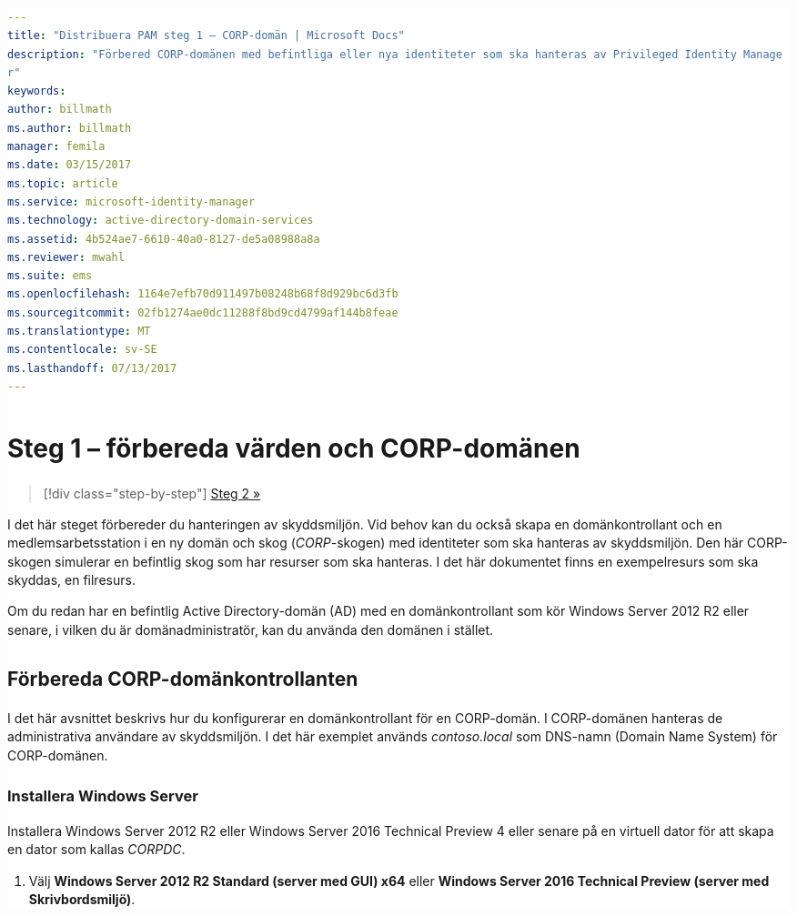 ```yaml
---
title: "Distribuera PAM steg 1 – CORP-domän | Microsoft Docs"
description: "Förbered CORP-domänen med befintliga eller nya identiteter som ska hanteras av Privileged Identity Manager"
keywords: 
author: billmath
ms.author: billmath
manager: femila
ms.date: 03/15/2017
ms.topic: article
ms.service: microsoft-identity-manager
ms.technology: active-directory-domain-services
ms.assetid: 4b524ae7-6610-40a0-8127-de5a08988a8a
ms.reviewer: mwahl
ms.suite: ems
ms.openlocfilehash: 1164e7efb70d911497b08248b68f8d929bc6d3fb
ms.sourcegitcommit: 02fb1274ae0dc11288f8bd9cd4799af144b8feae
ms.translationtype: MT
ms.contentlocale: sv-SE
ms.lasthandoff: 07/13/2017
---
```

# Steg 1 – förbereda värden och CORP-domänen
<a id="step-1---prepare-the-host-and-the-corp-domain" class="xliff"></a>

>[!div class="step-by-step"]
[Steg 2 »](step-2-prepare-priv-domain-controller.md)


I det här steget förbereder du hanteringen av skyddsmiljön. Vid behov kan du också skapa en domänkontrollant och en medlemsarbetsstation i en ny domän och skog (*CORP*-skogen) med identiteter som ska hanteras av skyddsmiljön. Den här CORP-skogen simulerar en befintlig skog som har resurser som ska hanteras. I det här dokumentet finns en exempelresurs som ska skyddas, en filresurs.

Om du redan har en befintlig Active Directory-domän (AD) med en domänkontrollant som kör Windows Server 2012 R2 eller senare, i vilken du är domänadministratör, kan du använda den domänen i stället.  

## Förbereda CORP-domänkontrollanten
<a id="prepare-the-corp-domain-controller" class="xliff"></a>

I det här avsnittet beskrivs hur du konfigurerar en domänkontrollant för en CORP-domän. I CORP-domänen hanteras de administrativa användare av skyddsmiljön. I det här exemplet används *contoso.local* som DNS-namn (Domain Name System) för CORP-domänen.

### Installera Windows Server
<a id="install-windows-server" class="xliff"></a>

Installera Windows Server 2012 R2 eller Windows Server 2016 Technical Preview 4 eller senare på en virtuell dator för att skapa en dator som kallas *CORPDC*.

1. Välj **Windows Server 2012 R2 Standard (server med GUI) x64** eller **Windows Server 2016 Technical Preview (server med Skrivbordsmiljö)**.
